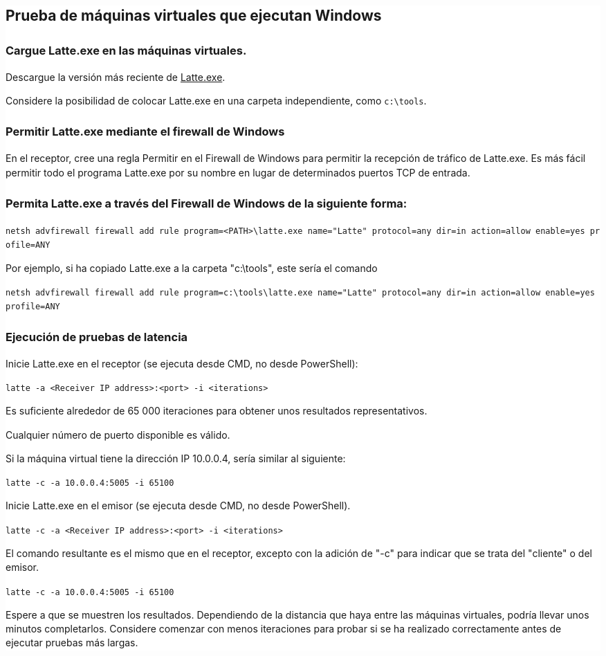 ## <a name="test-vms-running-windows"></a>Prueba de máquinas virtuales que ejecutan Windows

### <a name="load-latteexe-onto-the-vms"></a>Cargue Latte.exe en las máquinas virtuales.

Descargue la versión más reciente de [Latte.exe](https://gallery.technet.microsoft.com/Latte-The-Windows-tool-for-ac33093b).

Considere la posibilidad de colocar Latte.exe en una carpeta independiente, como `c:\tools`.

### <a name="allow-latteexe-through-the-windows-firewall"></a>Permitir Latte.exe mediante el firewall de Windows

En el receptor, cree una regla Permitir en el Firewall de Windows para permitir la recepción de tráfico de Latte.exe. Es más fácil permitir todo el programa Latte.exe por su nombre en lugar de determinados puertos TCP de entrada.

### <a name="allow-latteexe-through-the-windows-firewall-like-this"></a>Permita Latte.exe a través del Firewall de Windows de la siguiente forma:

`netsh advfirewall firewall add rule program=<PATH>\latte.exe name="Latte" protocol=any dir=in action=allow enable=yes profile=ANY`

Por ejemplo, si ha copiado Latte.exe a la carpeta "c:\tools", este sería el comando

`netsh advfirewall firewall add rule program=c:\tools\latte.exe name="Latte" protocol=any dir=in action=allow enable=yes profile=ANY`

### <a name="run-latency-tests"></a>Ejecución de pruebas de latencia

Inicie Latte.exe en el receptor (se ejecuta desde CMD, no desde PowerShell):

`latte -a <Receiver IP address>:<port> -i <iterations>`

Es suficiente alrededor de 65 000 iteraciones para obtener unos resultados representativos.

Cualquier número de puerto disponible es válido.

Si la máquina virtual tiene la dirección IP 10.0.0.4, sería similar al siguiente:

`latte -c -a 10.0.0.4:5005 -i 65100`

Inicie Latte.exe en el emisor (se ejecuta desde CMD, no desde PowerShell).

`latte -c -a <Receiver IP address>:<port> -i <iterations>`

El comando resultante es el mismo que en el receptor, excepto con la adición de "-c" para indicar que se trata del "cliente" o del emisor.

`latte -c -a 10.0.0.4:5005 -i 65100`

Espere a que se muestren los resultados. Dependiendo de la distancia que haya entre las máquinas virtuales, podría llevar unos minutos completarlos. Considere comenzar con menos iteraciones para probar si se ha realizado correctamente antes de ejecutar pruebas más largas.

